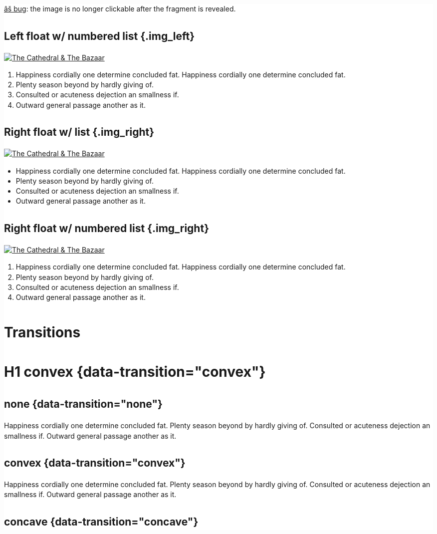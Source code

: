 [âš bug](https://github.com/hakimel/reveal.js/issues/3153): the image is no longer clickable after the fragment is revealed.

## Left float w/ numbered list {.img_left}

<a href="https://www.flickr.com/photos/hades2k/7001927337/" title="The Cathedral &amp; The Bazaar by Hades2k, on Flickr"><img src="https://farm8.staticflickr.com/7276/7001927337_f1b079b8a2.jpg" alt="The Cathedral &amp; The Bazaar"></a>

1. Happiness cordially one determine concluded fat. Happiness cordially one determine concluded fat. 
1. Plenty season beyond by hardly giving of. 
1. Consulted or acuteness dejection an smallness if.
1. Outward general passage another as it. 

## Right float w/ list {.img_right}

<a href="https://www.flickr.com/photos/hades2k/7001927337/" title="The Cathedral &amp; The Bazaar by Hades2k, on Flickr"><img src="https://farm8.staticflickr.com/7276/7001927337_f1b079b8a2.jpg" alt="The Cathedral &amp; The Bazaar"></a>

- Happiness cordially one determine concluded fat. Happiness cordially one determine concluded fat. 
- Plenty season beyond by hardly giving of. 
- Consulted or acuteness dejection an smallness if.
- Outward general passage another as it. 

## Right float w/ numbered list {.img_right}

<a href="https://www.flickr.com/photos/hades2k/7001927337/" title="The Cathedral &amp; The Bazaar by Hades2k, on Flickr"><img src="https://farm8.staticflickr.com/7276/7001927337_f1b079b8a2.jpg" alt="The Cathedral &amp; The Bazaar"></a>

1. Happiness cordially one determine concluded fat. Happiness cordially one determine concluded fat. 
1. Plenty season beyond by hardly giving of. 
1. Consulted or acuteness dejection an smallness if.
1. Outward general passage another as it. 

# Transitions

# H1 convex {data-transition="convex"}

## none {data-transition="none"}

Happiness cordially one determine concluded fat. Plenty season beyond by hardly giving of. Consulted or acuteness dejection an smallness if. Outward general passage another as it. 

## convex {data-transition="convex"}

Happiness cordially one determine concluded fat. Plenty season beyond by hardly giving of. Consulted or acuteness dejection an smallness if. Outward general passage another as it. 

## concave {data-transition="concave"}
